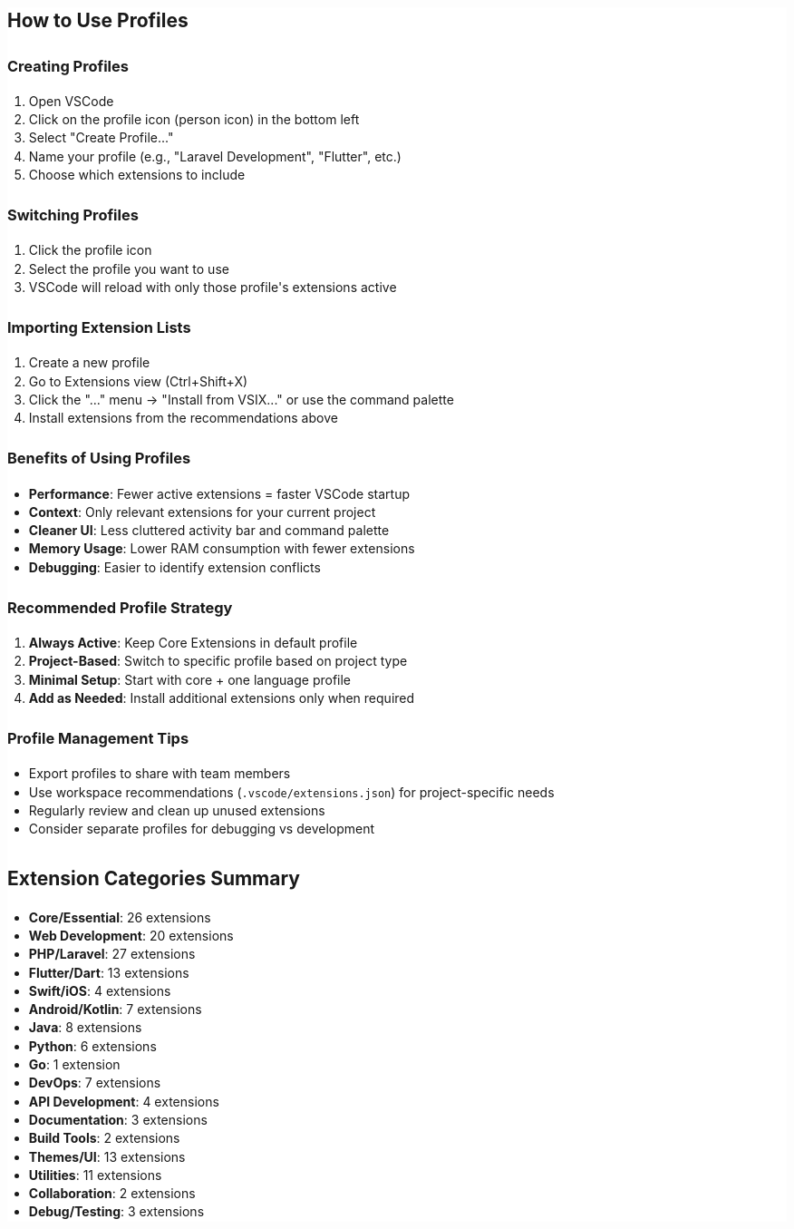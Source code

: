 ## How to Use Profiles

### Creating Profiles
1. Open VSCode
2. Click on the profile icon (person icon) in the bottom left
3. Select "Create Profile..."
4. Name your profile (e.g., "Laravel Development", "Flutter", etc.)
5. Choose which extensions to include

### Switching Profiles
1. Click the profile icon
2. Select the profile you want to use
3. VSCode will reload with only those profile's extensions active

### Importing Extension Lists
1. Create a new profile
2. Go to Extensions view (Ctrl+Shift+X)
3. Click the "..." menu → "Install from VSIX..." or use the command palette
4. Install extensions from the recommendations above

### Benefits of Using Profiles
- **Performance**: Fewer active extensions = faster VSCode startup
- **Context**: Only relevant extensions for your current project
- **Cleaner UI**: Less cluttered activity bar and command palette
- **Memory Usage**: Lower RAM consumption with fewer extensions
- **Debugging**: Easier to identify extension conflicts

### Recommended Profile Strategy
1. **Always Active**: Keep Core Extensions in default profile
2. **Project-Based**: Switch to specific profile based on project type
3. **Minimal Setup**: Start with core + one language profile
4. **Add as Needed**: Install additional extensions only when required

### Profile Management Tips
- Export profiles to share with team members
- Use workspace recommendations (`.vscode/extensions.json`) for project-specific needs
- Regularly review and clean up unused extensions
- Consider separate profiles for debugging vs development

## Extension Categories Summary

- **Core/Essential**: 26 extensions
- **Web Development**: 20 extensions
- **PHP/Laravel**: 27 extensions
- **Flutter/Dart**: 13 extensions
- **Swift/iOS**: 4 extensions
- **Android/Kotlin**: 7 extensions
- **Java**: 8 extensions
- **Python**: 6 extensions
- **Go**: 1 extension
- **DevOps**: 7 extensions
- **API Development**: 4 extensions
- **Documentation**: 3 extensions
- **Build Tools**: 2 extensions
- **Themes/UI**: 13 extensions
- **Utilities**: 11 extensions
- **Collaboration**: 2 extensions
- **Debug/Testing**: 3 extensions
